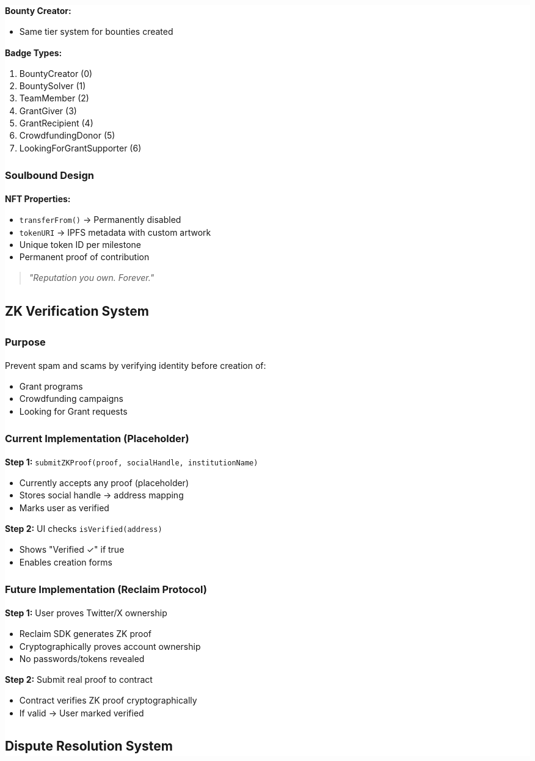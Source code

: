 **Bounty Creator:**
- Same tier system for bounties created

**Badge Types:**
1. BountyCreator (0)
2. BountySolver (1)
3. TeamMember (2)
4. GrantGiver (3)
5. GrantRecipient (4)
6. CrowdfundingDonor (5)
7. LookingForGrantSupporter (6)

### Soulbound Design

**NFT Properties:**
- `transferFrom()` → Permanently disabled
- `tokenURI` → IPFS metadata with custom artwork
- Unique token ID per milestone
- Permanent proof of contribution

> _"Reputation you own. Forever."_

## ZK Verification System

### Purpose
Prevent spam and scams by verifying identity before creation of:
- Grant programs
- Crowdfunding campaigns
- Looking for Grant requests

### Current Implementation (Placeholder)

**Step 1:** `submitZKProof(proof, socialHandle, institutionName)`
- Currently accepts any proof (placeholder)
- Stores social handle → address mapping
- Marks user as verified

**Step 2:** UI checks `isVerified(address)`
- Shows "Verified ✓" if true
- Enables creation forms

### Future Implementation (Reclaim Protocol)

**Step 1:** User proves Twitter/X ownership
- Reclaim SDK generates ZK proof
- Cryptographically proves account ownership
- No passwords/tokens revealed

**Step 2:** Submit real proof to contract
- Contract verifies ZK proof cryptographically
- If valid → User marked verified

## Dispute Resolution System
